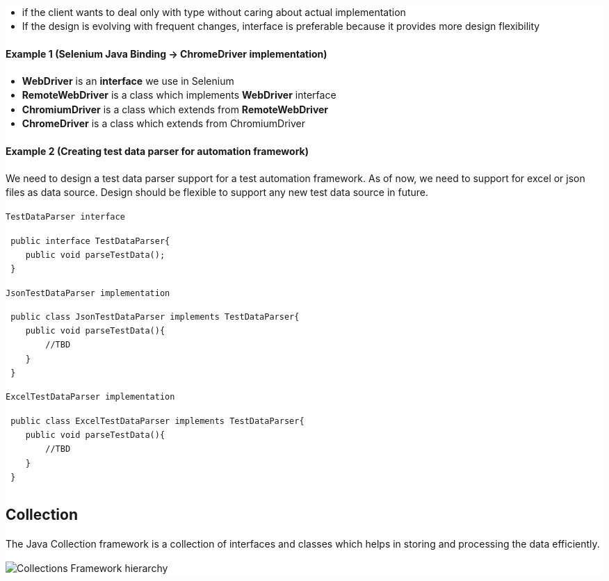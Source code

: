 - if the client wants to deal only with type without caring about actual implementation
- If the design is evolving with frequent changes, interface is preferable because it provides more design flexibility

#### Example 1 (Selenium Java Binding -> ChromeDriver implementation)

- **WebDriver** is an **interface** we use in Selenium
- **RemoteWebDriver** is a class which implements **WebDriver** interface
- **ChromiumDriver** is a class which extends from **RemoteWebDriver**
- **ChromeDriver** is a class which extends from ChromiumDriver

#### Example 2 (Creating test data parser for automation framework)

We need to design a test data parser support for a test automation framework. As of now, we need to support for excel or json files as data source. Design should be flexible to support any new test data source in future.

`TestDataParser interface`

```
 public interface TestDataParser{
    public void parseTestData();
 }

```

`JsonTestDataParser implementation`

```
 public class JsonTestDataParser implements TestDataParser{
    public void parseTestData(){
        //TBD
    }
 }

```

`ExcelTestDataParser implementation`

```
 public class ExcelTestDataParser implements TestDataParser{
    public void parseTestData(){
        //TBD
    }
 }

```

## Collection

The Java Collection framework is a collection of interfaces and classes which helps in storing and processing the data efficiently.

![Collections Framework hierarchy](/img/Java-collection-framework-hierarchy.png)
